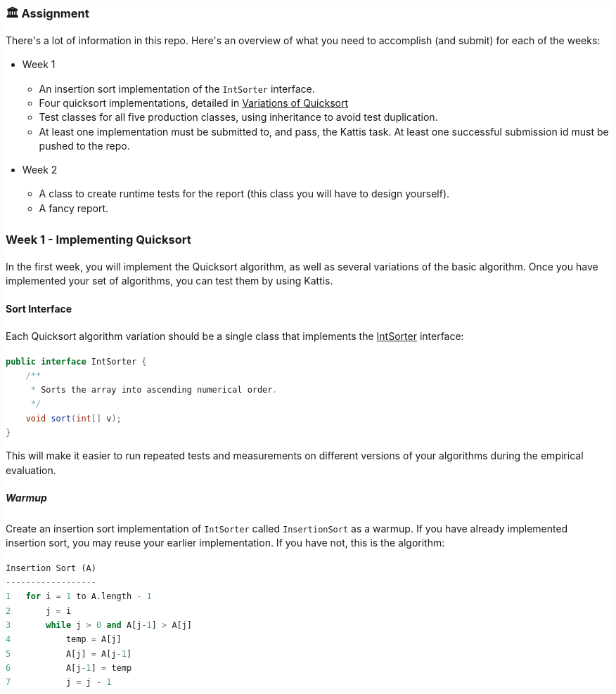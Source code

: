 ### 🏛 Assignment

There's a lot of information in this repo. Here's an overview of what you need
to accomplish (and submit) for each of the weeks:

* Week 1
    - An insertion sort implementation of the `IntSorter` interface.
    - Four quicksort implementations, detailed in [Variations of Quicksort](#variations-of-quicksort)
    - Test classes for all five production classes, using inheritance to avoid
      test duplication.
    - At least one implementation must be submitted to, and pass, the Kattis
    task. At least one successful submission id must be pushed to the repo.

* Week 2
    - A class to create runtime tests for the report (this class you will have
      to design yourself).
    - A fancy report.

### Week 1 - Implementing Quicksort
In the first week, you will implement the Quicksort algorithm, as well as
several variations of the basic algorithm. Once you have implemented your set
of algorithms, you can test them by using Kattis.

#### Sort Interface
Each Quicksort algorithm variation should be a single class that implements the
[IntSorter](src/IntSorter.java) interface:

```java
public interface IntSorter {
    /**
     * Sorts the array into ascending numerical order.
     */
    void sort(int[] v);
}
```

This will make it easier to run repeated tests and measurements on different
versions of your algorithms during the empirical evaluation.

##### Warmup
Create an insertion sort implementation of `IntSorter` called `InsertionSort`
as a warmup. If you have already implemented insertion sort, you may reuse your
earlier implementation.  If you have not, this is the algorithm:

```python
Insertion Sort (A)
------------------
1   for i = 1 to A.length - 1
2       j = i
3       while j > 0 and A[j-1] > A[j]
4           temp = A[j]
5           A[j] = A[j-1]
6           A[j-1] = temp
7           j = j - 1
```
